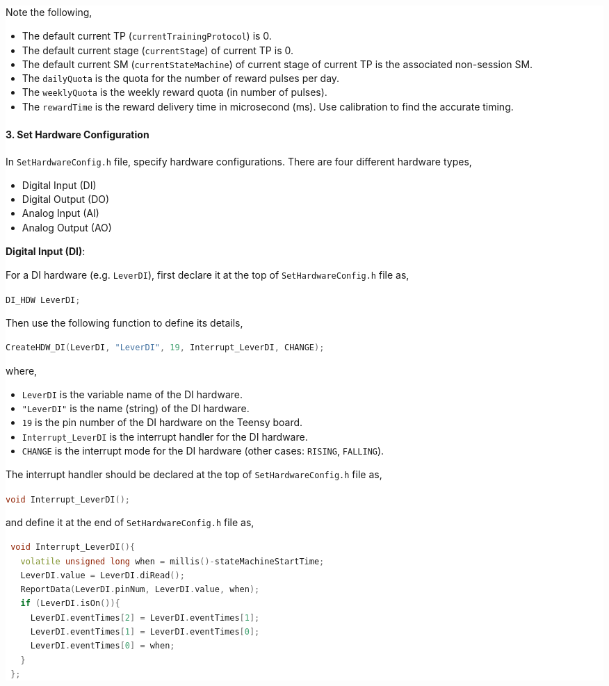```c++
```

Note the following,
- The default current TP (`currentTrainingProtocol`) is 0.
- The default current stage (`currentStage`) of current TP is 0.
- The default current SM (`currentStateMachine`) of current stage of current TP is the associated non-session SM.
- The `dailyQuota` is the quota for the number of reward pulses per day.
- The `weeklyQuota` is the weekly reward quota (in number of pulses).
- The `rewardTime` is the reward delivery time in microsecond (ms). Use calibration to find the accurate timing.

#### 3. Set Hardware Configuration

In `SetHardwareConfig.h` file, specify hardware configurations. There are four
different hardware types,
- Digital Input (DI)
- Digital Output (DO)
- Analog Input (AI)
- Analog Output (AO)

**Digital Input (DI)**:

For a DI hardware (e.g. `LeverDI`), first declare it at the top of
 `SetHardwareConfig.h` file as,

```c++
DI_HDW LeverDI;
```

Then use the following function to define its details,

```c++
CreateHDW_DI(LeverDI, "LeverDI", 19, Interrupt_LeverDI, CHANGE);
```

where,

- `LeverDI` is the variable name of the DI hardware.
- `"LeverDI"` is the name (string) of the DI hardware.
- `19` is the pin number of the DI hardware on the Teensy board.
- `Interrupt_LeverDI` is the interrupt handler for the DI hardware.
- `CHANGE` is the interrupt mode for the DI hardware (other cases: `RISING`, `FALLING`).

The interrupt handler should be declared at the top of
 `SetHardwareConfig.h` file as,

```c++
void Interrupt_LeverDI();
```

and define it at the end of `SetHardwareConfig.h` file as,

```c++
 void Interrupt_LeverDI(){
   volatile unsigned long when = millis()-stateMachineStartTime;
   LeverDI.value = LeverDI.diRead();
   ReportData(LeverDI.pinNum, LeverDI.value, when);
   if (LeverDI.isOn()){
     LeverDI.eventTimes[2] = LeverDI.eventTimes[1];
     LeverDI.eventTimes[1] = LeverDI.eventTimes[0];
     LeverDI.eventTimes[0] = when;
   }
 };
```
